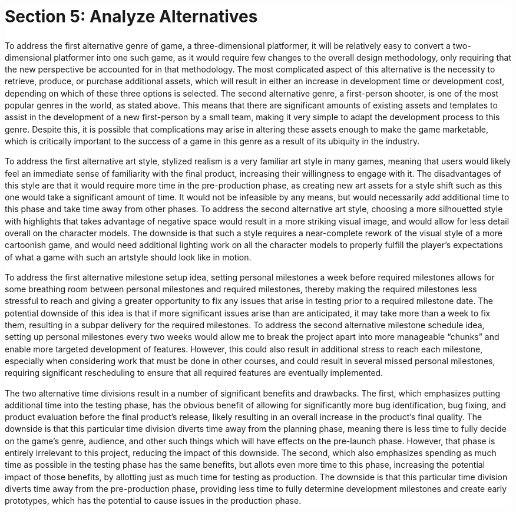 # Section 5: Analyze Alternatives
To address the first alternative genre of game, a three-dimensional platformer, it will be relatively easy to convert a two-dimensional platformer into one such game, as it would require few changes to the overall design methodology, only requiring that the new perspective be accounted for in that methodology. The most complicated aspect of this alternative is the necessity to retrieve, produce, or purchase additional assets, which will result in either an increase in development time or development cost, depending on which of these three options is selected. The second alternative genre, a first-person shooter, is one of the most popular genres in the world, as stated above. This means that there are significant amounts of existing assets and templates to assist in the development of a new first-person by a small team, making it very simple to adapt the development process to this genre. Despite this, it is possible that complications may arise in altering these assets enough to make the game marketable, which is critically important to the success of a game in this genre as a result of its ubiquity in the industry.

To address the first alternative art style, stylized realism is a very familiar art style in many games, meaning that users would likely feel an immediate sense of familiarity with the final product, increasing their willingness to engage with it. The disadvantages of this style are that it would require more time in the pre-production phase, as creating new art assets for a style shift such as this one would take a significant amount of time. It would not be infeasible by any means, but would necessarily add additional time to this phase and take time away from other phases. To address the second alternative art style, choosing a more silhouetted style with highlights that takes advantage of negative space would result in a more striking visual image, and would allow for less detail overall on the character models. The downside is that such a style requires a near-complete rework of the visual style of a more cartoonish game, and would need additional lighting work on all the character models to properly fulfill the player’s expectations of what a game with such an artstyle should look like in motion.

To address the first alternative milestone setup idea, setting personal milestones a week before required milestones allows for some breathing room between personal milestones and required milestones, thereby making the required milestones less stressful to reach and giving a greater opportunity to fix any issues that arise in testing prior to a required milestone date. The potential downside of this idea is that if more significant issues arise than are anticipated, it may take more than a week to fix them, resulting in a subpar delivery for the required milestones. To address the second alternative milestone schedule idea, setting up personal milestones every two weeks would allow me to break the project apart into more manageable “chunks” and enable more targeted development of features. However, this could also result in additional stress to reach each milestone, especially when considering work that must be done in other courses, and could result in several missed personal milestones, requiring significant rescheduling to ensure that all required features are eventually implemented.

The two alternative time divisions result in a number of significant benefits and drawbacks. The first, which emphasizes putting additional time into the testing phase, has the obvious benefit of allowing for significantly more bug identification, bug fixing, and product evaluation before the final product’s release, likely resulting in an overall increase in the product’s final quality. The downside is that this particular time division diverts time away from the planning phase, meaning there is less time to fully decide on the game’s genre, audience, and other such things which will have effects on the pre-launch phase. However, that phase is entirely irrelevant to this project, reducing the impact of this downside. The second, which also emphasizes spending as much time as possible in the testing phase has the same benefits, but allots even more time to this phase, increasing the potential impact of those benefits, by allotting just as much time for testing as production. The downside is that this particular time division diverts time away from the pre-production phase, providing less time to fully determine development milestones and create early prototypes, which has the potential to cause issues in the production phase. 
